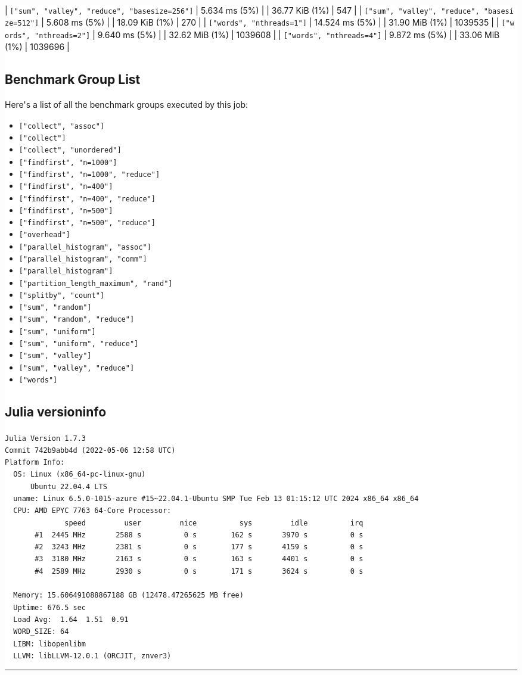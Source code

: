 | `["sum", "valley", "reduce", "basesize=256"]`       |   5.634 ms (5%) |         |  36.77 KiB (1%) |         547 |
| `["sum", "valley", "reduce", "basesize=512"]`       |   5.608 ms (5%) |         |  18.09 KiB (1%) |         270 |
| `["words", "nthreads=1"]`                           |  14.524 ms (5%) |         |  31.90 MiB (1%) |     1039535 |
| `["words", "nthreads=2"]`                           |   9.640 ms (5%) |         |  32.62 MiB (1%) |     1039608 |
| `["words", "nthreads=4"]`                           |   9.872 ms (5%) |         |  33.06 MiB (1%) |     1039696 |

## Benchmark Group List
Here's a list of all the benchmark groups executed by this job:

- `["collect", "assoc"]`
- `["collect"]`
- `["collect", "unordered"]`
- `["findfirst", "n=1000"]`
- `["findfirst", "n=1000", "reduce"]`
- `["findfirst", "n=400"]`
- `["findfirst", "n=400", "reduce"]`
- `["findfirst", "n=500"]`
- `["findfirst", "n=500", "reduce"]`
- `["overhead"]`
- `["parallel_histogram", "assoc"]`
- `["parallel_histogram", "comm"]`
- `["parallel_histogram"]`
- `["partition_length_maximum", "rand"]`
- `["splitby", "count"]`
- `["sum", "random"]`
- `["sum", "random", "reduce"]`
- `["sum", "uniform"]`
- `["sum", "uniform", "reduce"]`
- `["sum", "valley"]`
- `["sum", "valley", "reduce"]`
- `["words"]`

## Julia versioninfo
```
Julia Version 1.7.3
Commit 742b9abb4d (2022-05-06 12:58 UTC)
Platform Info:
  OS: Linux (x86_64-pc-linux-gnu)
      Ubuntu 22.04.4 LTS
  uname: Linux 6.5.0-1015-azure #15~22.04.1-Ubuntu SMP Tue Feb 13 01:15:12 UTC 2024 x86_64 x86_64
  CPU: AMD EPYC 7763 64-Core Processor: 
              speed         user         nice          sys         idle          irq
       #1  2445 MHz       2588 s          0 s        162 s       3970 s          0 s
       #2  3243 MHz       2381 s          0 s        177 s       4159 s          0 s
       #3  3180 MHz       2163 s          0 s        163 s       4401 s          0 s
       #4  2589 MHz       2930 s          0 s        171 s       3624 s          0 s
       
  Memory: 15.606491088867188 GB (12478.47265625 MB free)
  Uptime: 676.5 sec
  Load Avg:  1.64  1.51  0.91
  WORD_SIZE: 64
  LIBM: libopenlibm
  LLVM: libLLVM-12.0.1 (ORCJIT, znver3)
```

---